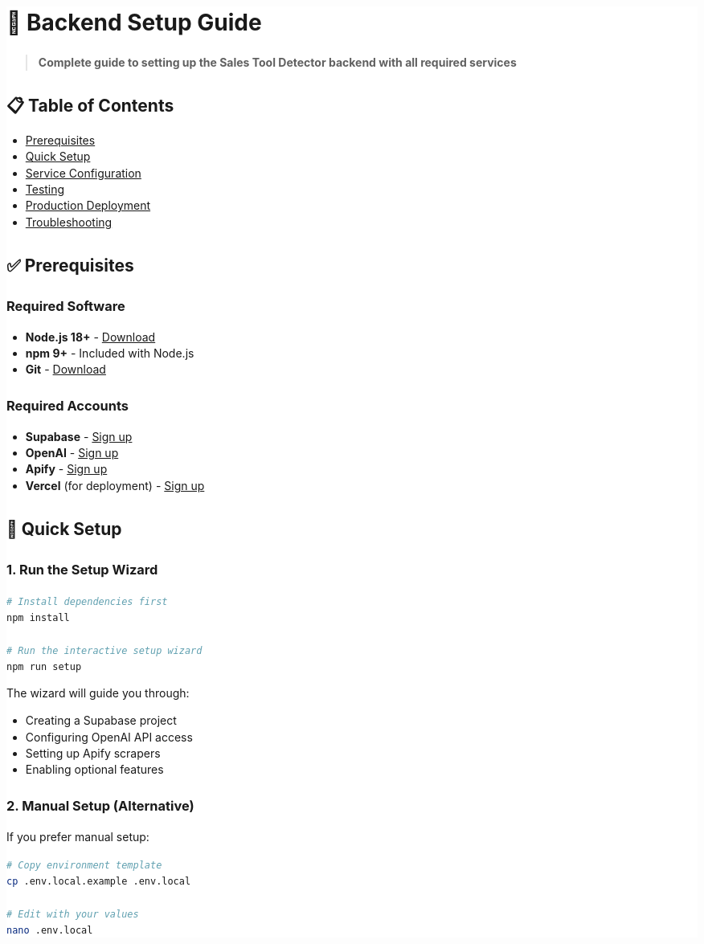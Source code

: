 # 🚀 Backend Setup Guide

> **Complete guide to setting up the Sales Tool Detector backend with all required services**

## 📋 Table of Contents
- [Prerequisites](#prerequisites)
- [Quick Setup](#quick-setup)
- [Service Configuration](#service-configuration)
- [Testing](#testing)
- [Production Deployment](#production-deployment)
- [Troubleshooting](#troubleshooting)

## ✅ Prerequisites

### Required Software
- **Node.js 18+** - [Download](https://nodejs.org)
- **npm 9+** - Included with Node.js
- **Git** - [Download](https://git-scm.com)

### Required Accounts
- **Supabase** - [Sign up](https://supabase.com)
- **OpenAI** - [Sign up](https://platform.openai.com)
- **Apify** - [Sign up](https://apify.com)
- **Vercel** (for deployment) - [Sign up](https://vercel.com)

## 🚀 Quick Setup

### 1. Run the Setup Wizard

```bash
# Install dependencies first
npm install

# Run the interactive setup wizard
npm run setup
```

The wizard will guide you through:
- Creating a Supabase project
- Configuring OpenAI API access
- Setting up Apify scrapers
- Enabling optional features

### 2. Manual Setup (Alternative)

If you prefer manual setup:

```bash
# Copy environment template
cp .env.local.example .env.local

# Edit with your values
nano .env.local
```
